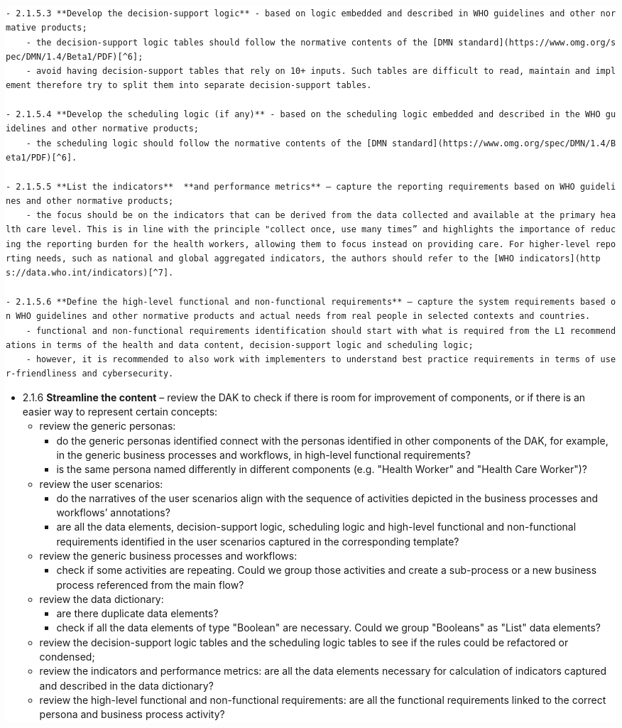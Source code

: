 	- 2.1.5.3 **Develop the decision-support logic** - based on logic embedded and described in WHO guidelines and other normative products;
		- the decision-support logic tables should follow the normative contents of the [DMN standard](https://www.omg.org/spec/DMN/1.4/Beta1/PDF)[^6];
		- avoid having decision-support tables that rely on 10+ inputs. Such tables are difficult to read, maintain and implement therefore try to split them into separate decision-support tables.

	- 2.1.5.4 **Develop the scheduling logic (if any)** - based on the scheduling logic embedded and described in the WHO guidelines and other normative products;
		- the scheduling logic should follow the normative contents of the [DMN standard](https://www.omg.org/spec/DMN/1.4/Beta1/PDF)[^6].

	- 2.1.5.5 **List the indicators**  **and performance metrics** – capture the reporting requirements based on WHO guidelines and other normative products;
		- the focus should be on the indicators that can be derived from the data collected and available at the primary health care level. This is in line with the principle "collect once, use many times” and highlights the importance of reducing the reporting burden for the health workers, allowing them to focus instead on providing care. For higher-level reporting needs, such as national and global aggregated indicators, the authors should refer to the [WHO indicators](https://data.who.int/indicators)[^7].

	- 2.1.5.6 **Define the high-level functional and non-functional requirements** – capture the system requirements based on WHO guidelines and other normative products and actual needs from real people in selected contexts and countries.
		- functional and non-functional requirements identification should start with what is required from the L1 recommendations in terms of the health and data content, decision-support logic and scheduling logic;
		- however, it is recommended to also work with implementers to understand best practice requirements in terms of user-friendliness and cybersecurity.

- 2.1.6 **Streamline the content** – review the DAK to check if there is room for improvement of components, or if there is an easier way to represent certain concepts:
	- review the generic personas:
		- do the generic personas identified connect with the personas identified in other components of the DAK, for example, in the generic business processes and workflows, in high-level functional requirements?
		- is the same persona named differently in different components (e.g. "Health Worker" and "Health Care Worker")?
	- review the user scenarios:
		- do the narratives of the user scenarios align with the sequence of activities depicted in the business processes and workflows’ annotations?
		- are all the data elements, decision-support logic, scheduling logic and high-level functional and non-functional requirements identified in the user scenarios captured in the corresponding template?
	- review the generic business processes and workflows:
		- check if some activities are repeating. Could we group those activities and create a sub-process or a new business process referenced from the main flow?
	- review the data dictionary:
		- are there duplicate data elements?
		- check if all the data elements of type "Boolean" are necessary. Could we group "Booleans" as "List" data elements?
	- review the decision-support logic tables and the scheduling logic tables to see if the rules could be refactored or condensed;
	- review the indicators and performance metrics: are all the data elements necessary for calculation of indicators captured and described in the data dictionary?
	- review the high-level functional and non-functional requirements: are all the functional requirements linked to the correct persona and business process activity?


[^1]: [The universal health coverage menu of interventions](https://www.who.int/universal-health-coverage/compendium/interventions-by-programme-area).
[^2]: [Classification of digital interventions, services and applications in health: a shared language to describe the uses of digital technology for health, 2nd ed.](https://iris.who.int/handle/10665/373581).
[^3]: [Barton C, Kallem C, Van Dyke P, Mon D, Richesson R. Demonstrating “collect once, use many” – assimilating public health secondary data use requirements into an existing Domain Analysis Model. AMIA Annu Symp Proc. 2011;2011:98–107.](https://pubmed.ncbi.nlm.nih.gov/22195060/).
[^4]: [The SCRUM Guide](https://scrumguides.org/docs/scrumguide/v2020/2020-Scrum-Guide-US.pdf).
[^5]: [Business process model and notation standard](https://www.bpmn.org/).
[^6]: [Decision model and notation standard](https://www.omg.org/spec/DMN/1.4/Beta1/PDF).
[^7]: [WHO Datadot](https://data.who.int/indicators).